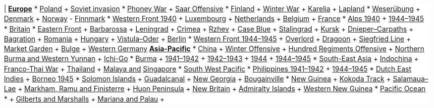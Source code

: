 | **[Europe](/wiki/European_theatre_of_World_War_II "European theatre of World War II")** * [Poland](/wiki/Invasion_of_Poland "Invasion of Poland") + [Soviet invasion](/wiki/Soviet_invasion_of_Poland "Soviet invasion of Poland") * [Phoney War](/wiki/Phoney_War "Phoney War") + [Saar Offensive](/wiki/Saar_Offensive "Saar Offensive") * [Finland](/wiki/Finland_in_World_War_II "Finland in World War II") + [Winter War](/wiki/Winter_War "Winter War") + [Karelia](/wiki/Continuation_War "Continuation War") + [Lapland](/wiki/Lapland_War "Lapland War") * [Weserübung](/wiki/Operation_Weser%C3%BCbung "Operation Weserübung") + [Denmark](</wiki/German_invasion_of_Denmark_(1940)> "German invasion of Denmark (1940)") + [Norway](/wiki/Norwegian_campaign "Norwegian campaign") - [Finnmark](/wiki/Liberation_of_Finnmark "Liberation of Finnmark") * [Western Front 1940](</wiki/Western_Front_(World_War_II)> "Western Front (World War II)") + [Luxembourg](/wiki/German_invasion_of_Luxembourg "German invasion of Luxembourg") + [Netherlands](/wiki/German_invasion_of_the_Netherlands "German invasion of the Netherlands") + [Belgium](</wiki/German_invasion_of_Belgium_(1940)> "German invasion of Belgium (1940)") + [France](/wiki/Battle_of_France "Battle of France") * [Alps 1940](/wiki/Italian_invasion_of_France "Italian invasion of France") + [1944–1945](/wiki/Second_Battle_of_the_Alps "Second Battle of the Alps") * [Britain](/wiki/Battle_of_Britain "Battle of Britain") * [Eastern Front](</wiki/Eastern_Front_(World_War_II)> "Eastern Front (World War II)") + [Barbarossa](/wiki/Operation_Barbarossa "Operation Barbarossa") + [Leningrad](/wiki/Siege_of_Leningrad "Siege of Leningrad") + [Crimea](/wiki/Crimean_campaign "Crimean campaign") + [Rzhev](/wiki/Battles_of_Rzhev "Battles of Rzhev") + [Case Blue](/wiki/Case_Blue "Case Blue") + [Stalingrad](/wiki/Battle_of_Stalingrad "Battle of Stalingrad") + [Kursk](/wiki/Battle_of_Kursk "Battle of Kursk") + [Dnieper–Carpaths](/wiki/Dnieper%E2%80%93Carpathian_offensive "Dnieper–Carpathian offensive") + [Bagration](/wiki/Operation_Bagration "Operation Bagration") + [Romania](/wiki/Battle_of_Romania "Battle of Romania") + [Hungary](/wiki/Budapest_offensive "Budapest offensive") + [Vistula–Oder](/wiki/Vistula%E2%80%93Oder_offensive "Vistula–Oder offensive") + [Berlin](/wiki/Battle_of_Berlin "Battle of Berlin") * [Western Front 1944–1945](/wiki/Liberation_of_France "Liberation of France") + [Overlord](/wiki/Operation_Overlord "Operation Overlord") + [Dragoon](/wiki/Operation_Dragoon "Operation Dragoon") + [Siegfried Line](/wiki/Siegfried_Line_campaign "Siegfried Line campaign") + [Market Garden](/wiki/Operation_Market_Garden "Operation Market Garden") + [Bulge](/wiki/Battle_of_the_Bulge "Battle of the Bulge") + [Western Germany](/wiki/Western_Allied_invasion_of_Germany "Western Allied invasion of Germany") **[Asia-Pacific](/wiki/Pacific_War "Pacific War")** * [China](/wiki/Second_Sino-Japanese_War "Second Sino-Japanese War") + [Winter Offensive](/wiki/1939%E2%80%931940_Winter_Offensive "1939–1940 Winter Offensive") + [Hundred Regiments Offensive](/wiki/Hundred_Regiments_Offensive "Hundred Regiments Offensive") + [Northern Burma and Western Yunnan](/wiki/Battle_of_Northern_Burma_and_Western_Yunnan "Battle of Northern Burma and Western Yunnan") + [Ichi-Go](/wiki/Operation_Ichi-Go "Operation Ichi-Go") * [Burma](/wiki/Burma_campaign "Burma campaign") + [1941–1942](/wiki/Japanese_invasion_of_Burma "Japanese invasion of Burma") + [1942–1943](</wiki/Burma_campaign_(1942%E2%80%931943)> "Burma campaign (1942–1943)") + [1944](</wiki/Burma_campaign_(1944)> "Burma campaign (1944)") + [1944–1945](</wiki/Burma_campaign_(1944%E2%80%931945)> "Burma campaign (1944–1945)") * [South-East Asia](/wiki/South-East_Asian_theatre_of_World_War_II "South-East Asian theatre of World War II") + [Indochina](/wiki/Japanese_invasion_of_French_Indochina "Japanese invasion of French Indochina") + [Franco-Thai War](/wiki/Franco-Thai_War "Franco-Thai War") + [Thailand](/wiki/Japanese_invasion_of_Thailand "Japanese invasion of Thailand") + [Malaya and](/wiki/Malayan_campaign "Malayan campaign") [Singapore](/wiki/Fall_of_Singapore "Fall of Singapore") * [South West Pacific](/wiki/South_West_Pacific_theatre_of_World_War_II "South West Pacific theatre of World War II") * [Philippines 1941–1942](</wiki/Philippines_campaign_(1941%E2%80%931942)> "Philippines campaign (1941–1942)") + [1944–1945](</wiki/Philippines_campaign_(1944%E2%80%931945)> "Philippines campaign (1944–1945)") * [Dutch East Indies](/wiki/Dutch_East_Indies_campaign "Dutch East Indies campaign") + [Borneo 1945](/wiki/Borneo_campaign "Borneo campaign") * [Solomon Islands](/wiki/Solomon_Islands_campaign "Solomon Islands campaign") + [Guadalcanal](/wiki/Guadalcanal_campaign "Guadalcanal campaign") + [New Georgia](/wiki/New_Georgia_campaign "New Georgia campaign") + [Bougainville](/wiki/Bougainville_campaign "Bougainville campaign") * [New Guinea](/wiki/New_Guinea_campaign "New Guinea campaign") + [Kokoda Track](/wiki/Kokoda_Track_campaign "Kokoda Track campaign") + [Salamaua–Lae](/wiki/Salamaua%E2%80%93Lae_campaign "Salamaua–Lae campaign") + [Markham, Ramu and Finisterre](/wiki/Markham,_Ramu_and_Finisterre_campaigns "Markham, Ramu and Finisterre campaigns") + [Huon Peninsula](/wiki/Huon_Peninsula_campaign "Huon Peninsula campaign") + [New Britain](/wiki/New_Britain_campaign "New Britain campaign") + [Admiralty Islands](/wiki/Admiralty_Islands_campaign "Admiralty Islands campaign") + [Western New Guinea](/wiki/Western_New_Guinea_campaign "Western New Guinea campaign") * [Pacific Ocean](/wiki/Pacific_Ocean_theater_of_World_War_II "Pacific Ocean theater of World War II") * + [Gilberts and Marshalls](/wiki/Gilbert_and_Marshall_Islands_campaign "Gilbert and Marshall Islands campaign") + [Mariana and Palau](/wiki/Mariana_and_Palau_Islands_campaign "Mariana and Palau Islands campaign") +